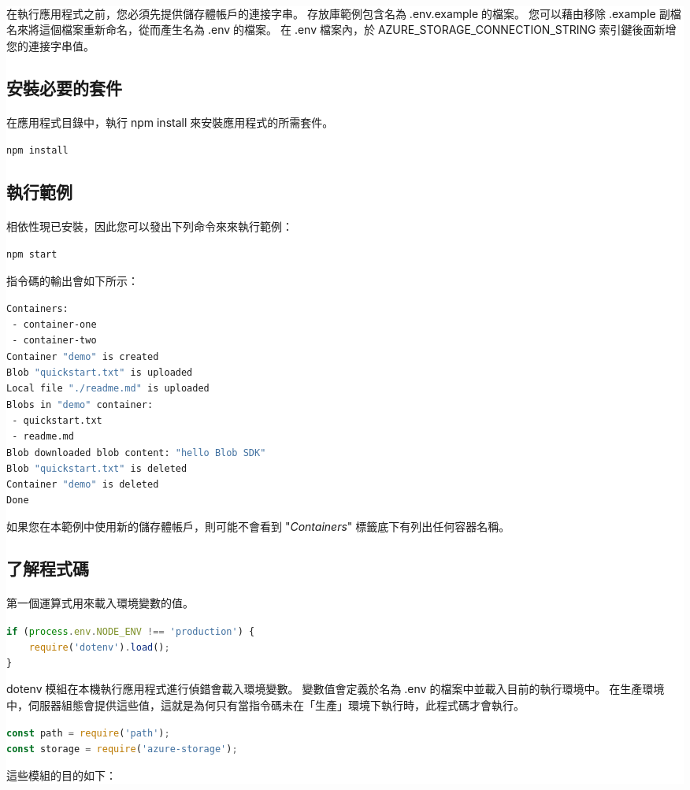 在執行應用程式之前，您必須先提供儲存體帳戶的連接字串。 存放庫範例包含名為 .env.example 的檔案。 您可以藉由移除 .example 副檔名來將這個檔案重新命名，從而產生名為 .env 的檔案。 在 .env 檔案內，於 AZURE_STORAGE_CONNECTION_STRING 索引鍵後面新增您的連接字串值。

## <a name="install-required-packages"></a>安裝必要的套件

在應用程式目錄中，執行 npm install 來安裝應用程式的所需套件。

```bash
npm install
```

## <a name="run-the-sample"></a>執行範例
相依性現已安裝，因此您可以發出下列命令來來執行範例：

```bash
npm start
```

指令碼的輸出會如下所示：

```bash
Containers:
 - container-one
 - container-two
Container "demo" is created
Blob "quickstart.txt" is uploaded
Local file "./readme.md" is uploaded
Blobs in "demo" container:
 - quickstart.txt
 - readme.md
Blob downloaded blob content: "hello Blob SDK"
Blob "quickstart.txt" is deleted
Container "demo" is deleted
Done
```

如果您在本範例中使用新的儲存體帳戶，則可能不會看到 "*Containers*" 標籤底下有列出任何容器名稱。

## <a name="understanding-the-code"></a>了解程式碼
第一個運算式用來載入環境變數的值。

```javascript
if (process.env.NODE_ENV !== 'production') {
    require('dotenv').load();
}
```

dotenv 模組在本機執行應用程式進行偵錯會載入環境變數。 變數值會定義於名為 .env 的檔案中並載入目前的執行環境中。 在生產環境中，伺服器組態會提供這些值，這就是為何只有當指令碼未在「生產」環境下執行時，此程式碼才會執行。

```javascript
const path = require('path');
const storage = require('azure-storage');
```

這些模組的目的如下： 
